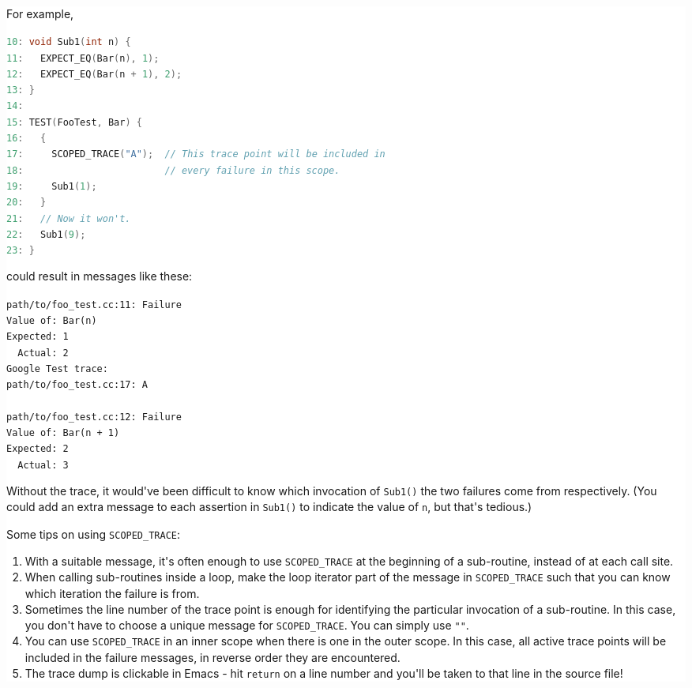 For example,

```c++
10: void Sub1(int n) {
11:   EXPECT_EQ(Bar(n), 1);
12:   EXPECT_EQ(Bar(n + 1), 2);
13: }
14:
15: TEST(FooTest, Bar) {
16:   {
17:     SCOPED_TRACE("A");  // This trace point will be included in
18:                         // every failure in this scope.
19:     Sub1(1);
20:   }
21:   // Now it won't.
22:   Sub1(9);
23: }
```

could result in messages like these:

```none
path/to/foo_test.cc:11: Failure
Value of: Bar(n)
Expected: 1
  Actual: 2
Google Test trace:
path/to/foo_test.cc:17: A

path/to/foo_test.cc:12: Failure
Value of: Bar(n + 1)
Expected: 2
  Actual: 3
```

Without the trace, it would've been difficult to know which invocation of
`Sub1()` the two failures come from respectively. (You could add an extra
message to each assertion in `Sub1()` to indicate the value of `n`, but that's
tedious.)

Some tips on using `SCOPED_TRACE`:

1.  With a suitable message, it's often enough to use `SCOPED_TRACE` at the
    beginning of a sub-routine, instead of at each call site.
2.  When calling sub-routines inside a loop, make the loop iterator part of the
    message in `SCOPED_TRACE` such that you can know which iteration the failure
    is from.
3.  Sometimes the line number of the trace point is enough for identifying the
    particular invocation of a sub-routine. In this case, you don't have to
    choose a unique message for `SCOPED_TRACE`. You can simply use `""`.
4.  You can use `SCOPED_TRACE` in an inner scope when there is one in the outer
    scope. In this case, all active trace points will be included in the failure
    messages, in reverse order they are encountered.
5.  The trace dump is clickable in Emacs - hit `return` on a line number and
    you'll be taken to that line in the source file!
